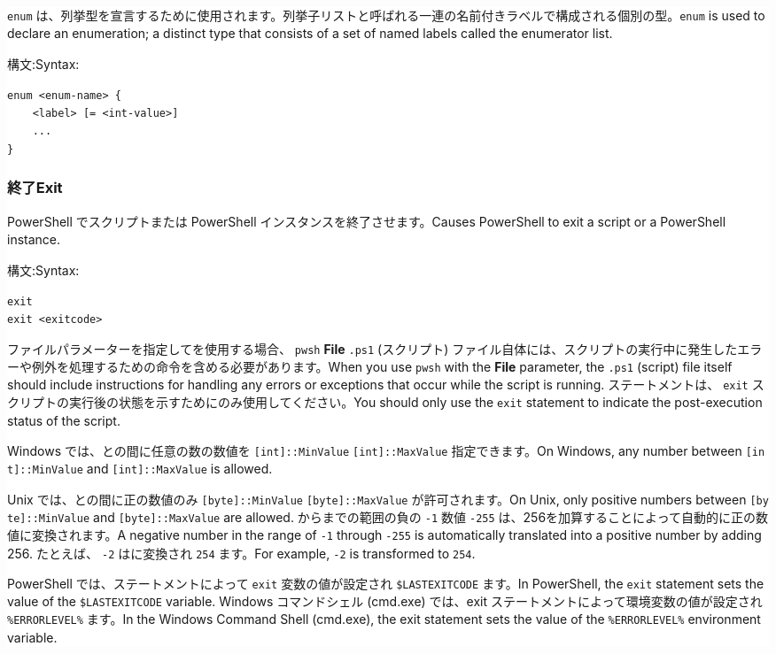 <span data-ttu-id="bc630-227">`enum` は、列挙型を宣言するために使用されます。列挙子リストと呼ばれる一連の名前付きラベルで構成される個別の型。</span><span class="sxs-lookup"><span data-stu-id="bc630-227">`enum` is used to declare an enumeration; a distinct type that consists of a set of named labels called the enumerator list.</span></span>

<span data-ttu-id="bc630-228">構文:</span><span class="sxs-lookup"><span data-stu-id="bc630-228">Syntax:</span></span>

```Syntax
enum <enum-name> {
    <label> [= <int-value>]
    ...
}
```

### <a name="exit"></a><span data-ttu-id="bc630-229">終了</span><span class="sxs-lookup"><span data-stu-id="bc630-229">Exit</span></span>

<span data-ttu-id="bc630-230">PowerShell でスクリプトまたは PowerShell インスタンスを終了させます。</span><span class="sxs-lookup"><span data-stu-id="bc630-230">Causes PowerShell to exit a script or a PowerShell instance.</span></span>

<span data-ttu-id="bc630-231">構文:</span><span class="sxs-lookup"><span data-stu-id="bc630-231">Syntax:</span></span>

```Syntax
exit
exit <exitcode>
```

<span data-ttu-id="bc630-232">ファイルパラメーターを指定してを使用する場合、 `pwsh` **File** `.ps1` (スクリプト) ファイル自体には、スクリプトの実行中に発生したエラーや例外を処理するための命令を含める必要があります。</span><span class="sxs-lookup"><span data-stu-id="bc630-232">When you use `pwsh` with the **File** parameter, the `.ps1` (script) file itself should include instructions for handling any errors or exceptions that occur while the script is running.</span></span> <span data-ttu-id="bc630-233">ステートメントは、 `exit` スクリプトの実行後の状態を示すためにのみ使用してください。</span><span class="sxs-lookup"><span data-stu-id="bc630-233">You should only use the `exit` statement to indicate the post-execution status of the script.</span></span>

<span data-ttu-id="bc630-234">Windows では、との間に任意の数の数値を `[int]::MinValue` `[int]::MaxValue` 指定できます。</span><span class="sxs-lookup"><span data-stu-id="bc630-234">On Windows, any number between `[int]::MinValue` and `[int]::MaxValue` is allowed.</span></span>

<span data-ttu-id="bc630-235">Unix では、との間に正の数値のみ `[byte]::MinValue` `[byte]::MaxValue` が許可されます。</span><span class="sxs-lookup"><span data-stu-id="bc630-235">On Unix, only positive numbers between `[byte]::MinValue` and `[byte]::MaxValue` are allowed.</span></span> <span data-ttu-id="bc630-236">からまでの範囲の負の `-1` 数値 `-255` は、256を加算することによって自動的に正の数値に変換されます。</span><span class="sxs-lookup"><span data-stu-id="bc630-236">A negative number in the range of `-1` through `-255` is automatically translated into a positive number by adding 256.</span></span> <span data-ttu-id="bc630-237">たとえば、 `-2` はに変換され `254` ます。</span><span class="sxs-lookup"><span data-stu-id="bc630-237">For example, `-2` is transformed to `254`.</span></span>

<span data-ttu-id="bc630-238">PowerShell では、ステートメントによって `exit` 変数の値が設定され `$LASTEXITCODE` ます。</span><span class="sxs-lookup"><span data-stu-id="bc630-238">In PowerShell, the `exit` statement sets the value of the `$LASTEXITCODE` variable.</span></span> <span data-ttu-id="bc630-239">Windows コマンドシェル (cmd.exe) では、exit ステートメントによって環境変数の値が設定され `%ERRORLEVEL%` ます。</span><span class="sxs-lookup"><span data-stu-id="bc630-239">In the Windows Command Shell (cmd.exe), the exit statement sets the value of the `%ERRORLEVEL%` environment variable.</span></span>
